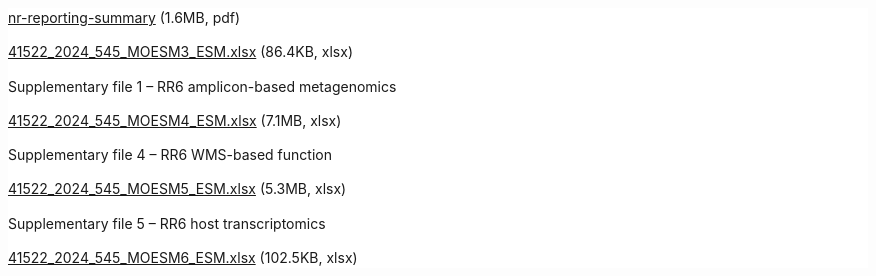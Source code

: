 [nr-reporting-summary](/articles/instance/11362537/bin/41522_2024_545_MOESM2_ESM.pdf) (1.6MB, pdf)

[41522\_2024\_545\_MOESM3\_ESM.xlsx](/articles/instance/11362537/bin/41522_2024_545_MOESM3_ESM.xlsx) (86.4KB, xlsx)

Supplementary file 1 – RR6 amplicon-based metagenomics

[41522\_2024\_545\_MOESM4\_ESM.xlsx](/articles/instance/11362537/bin/41522_2024_545_MOESM4_ESM.xlsx) (7.1MB, xlsx)

Supplementary file 4 – RR6 WMS-based function

[41522\_2024\_545\_MOESM5\_ESM.xlsx](/articles/instance/11362537/bin/41522_2024_545_MOESM5_ESM.xlsx) (5.3MB, xlsx)

Supplementary file 5 – RR6 host transcriptomics

[41522\_2024\_545\_MOESM6\_ESM.xlsx](/articles/instance/11362537/bin/41522_2024_545_MOESM6_ESM.xlsx) (102.5KB, xlsx)

